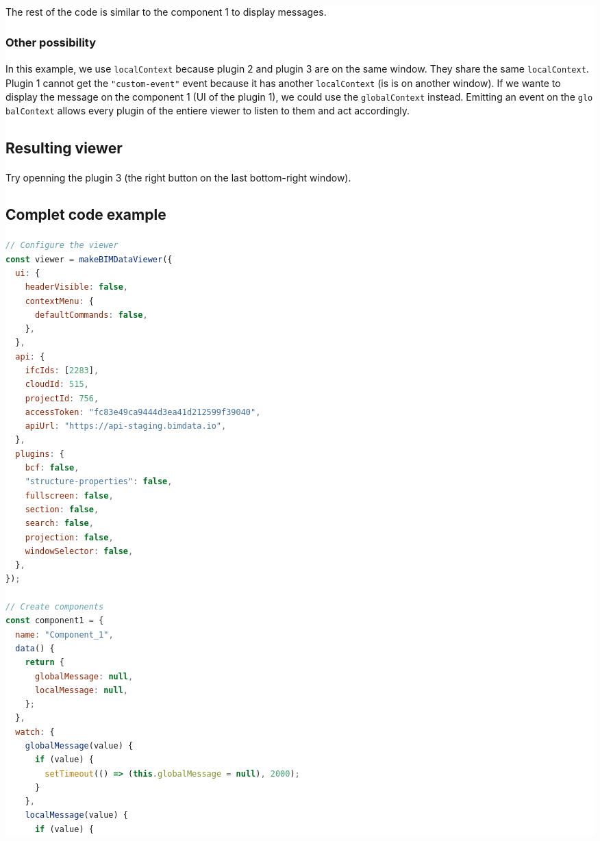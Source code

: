 The rest of the code is similar to the component 1 to display messages.

### Other possibility

In this example, we use `localContext` because plugin 2 and plugin 3 are on the same window. They share the same `localContext`. Plugin 1 cannot get the `"custom-event"` event because it has another `localContext` (is is on another window). If we wante to display the message on the component 1 (UI of the plugin 1), we could use the `globalContext` instead. Emitting an event on the `globalContext` allows every plugin of the entiere viewer to listen to them and act accordingly.

## Resulting viewer

Try openning the plugin 3 (the right button on the last bottom-right window).

<ClientOnly>
  <BIMDataViewer config="hubs"/>
</ClientOnly>

## Complet code example

```javascript {75-107,123-127}
// Configure the viewer
const viewer = makeBIMDataViewer({
  ui: {
    headerVisible: false,
    contextMenu: {
      defaultCommands: false,
    },
  },
  api: {
    ifcIds: [2283],
    cloudId: 515,
    projectId: 756,
    accessToken: "fc83e49ca9444d3ea41d212599f39040",
    apiUrl: "https://api-staging.bimdata.io",
  },
  plugins: {
    bcf: false,
    "structure-properties": false,
    fullscreen: false,
    section: false,
    search: false,
    projection: false,
    windowSelector: false,
  },
});

// Create components
const component1 = {
  name: "Component_1",
  data() {
    return {
      globalMessage: null,
      localMessage: null,
    };
  },
  watch: {
    globalMessage(value) {
      if (value) {
        setTimeout(() => (this.globalMessage = null), 2000);
      }
    },
    localMessage(value) {
      if (value) {
```
